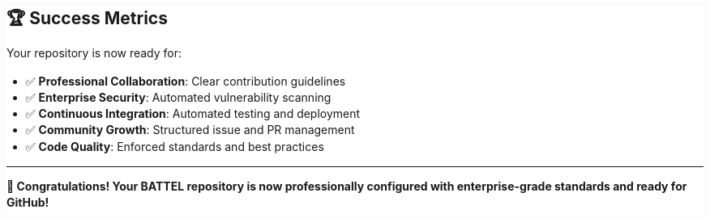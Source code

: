 ## 🏆 **Success Metrics**

Your repository is now ready for:
- ✅ **Professional Collaboration**: Clear contribution guidelines
- ✅ **Enterprise Security**: Automated vulnerability scanning
- ✅ **Continuous Integration**: Automated testing and deployment
- ✅ **Community Growth**: Structured issue and PR management
- ✅ **Code Quality**: Enforced standards and best practices

---

**🎉 Congratulations! Your BATTEL repository is now professionally configured with enterprise-grade standards and ready for GitHub!** 